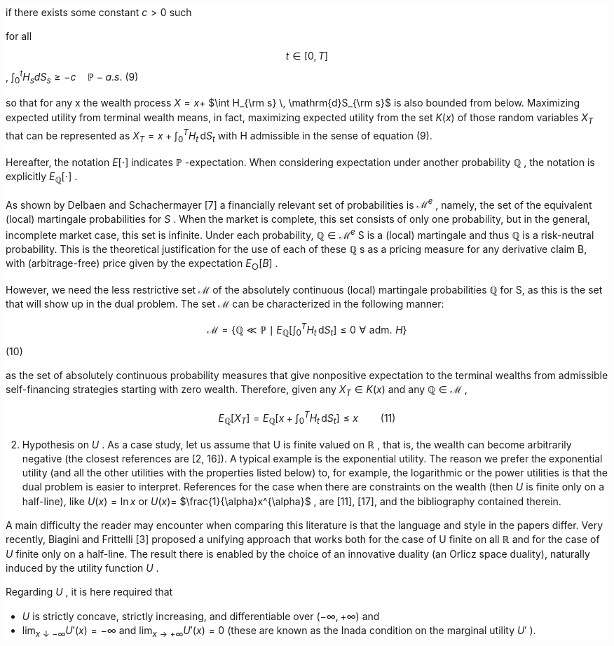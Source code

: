 if there exists some constant  $c > 0$  such

for all 
$$t \in [0, T]$$
,  $\int_0^t H_s dS_s \ge -c \quad \mathbb{P} - a.s.$  (9)

so that for any x the wealth process  $X = x +$  $\int H_{\rm s} \, \mathrm{d}S_{\rm s}$  is also bounded from below. Maximizing expected utility from terminal wealth means, in fact, maximizing expected utility from the set  $K(x)$  of those random variables  $X_T$  that can be represented as  $X_T = x + \int_0^T H_t \, \mathrm{d}S_t$  with H admissible in the sense of equation (9).

Hereafter, the notation  $E[\cdot]$  indicates  $\mathbb{P}$ -expectation. When considering expectation under another probability  $\mathbb{Q}$ , the notation is explicitly  $E_{\mathbb{Q}}[\cdot]$ .

As shown by Delbaen and Schachermayer [7] a financially relevant set of probabilities is  $\mathcal{M}^e$ , namely, the set of the equivalent (local) martingale probabilities for  $S$ . When the market is complete, this set consists of only one probability, but in the general, incomplete market case, this set is infinite. Under each probability,  $\mathbb{Q} \in \mathcal{M}^e$  S is a (local) martingale and thus  $\mathbb{Q}$  is a risk-neutral probability. This is the theoretical justification for the use of each of these  $\mathbb{Q}$ s as a pricing measure for any derivative claim B, with (arbitrage-free) price given by the expectation  $E_{\bigcirc}[B]$ .

However, we need the less restrictive set  $\mathcal{M}$  of the absolutely continuous (local) martingale probabilities  $\mathbb{Q}$  for S, as this is the set that will show up in the dual problem. The set  $\mathcal{M}$  can be characterized in the following manner:

$$\mathcal{M} = \left\{ \mathbb{Q} \ll \mathbb{P} \mid E_{\mathbb{Q}} \left[ \int_{0}^{T} H_{t} \, \mathrm{d}S_{t} \right] \leq 0 \,\,\forall \,\,\mathrm{adm.} \,\, H \right\}$$
(10)

as the set of absolutely continuous probability measures that give nonpositive expectation to the terminal wealths from admissible self-financing strategies starting with zero wealth. Therefore, given any  $X_T \in K(x)$  and any  $\mathbb{Q} \in \mathcal{M}$ ,

$$E_{\mathbb{Q}}[X_T] = E_{\mathbb{Q}}\left[x + \int_0^T H_t \, \mathrm{d}S_t\right] \le x \qquad (11)$$

2. Hypothesis on  $U$ . As a case study, let us assume that U is finite valued on  $\mathbb{R}$ , that is, the wealth can become arbitrarily negative (the closest references are [2, 16]). A typical example is the exponential utility. The reason we prefer the exponential utility (and all the other utilities with the properties listed below) to, for example, the logarithmic or the power utilities is that the dual problem is easier to interpret. References for the case when there are constraints on the wealth (then  $U$  is finite only on a half-line), like  $U(x) = \ln x$  or  $U(x) =$  $\frac{1}{\alpha}x^{\alpha}$ , are [11], [17], and the bibliography contained therein.

A main difficulty the reader may encounter when comparing this literature is that the language and style in the papers differ. Very recently, Biagini and Frittelli [3] proposed a unifying approach that works both for the case of U finite on all  $\mathbb{R}$  and for the case of  $U$  finite only on a half-line. The result there is enabled by the choice of an innovative duality (an Orlicz space duality), naturally induced by the utility function  $U$ .

Regarding  $U$ , it is here required that

- $U$  is strictly concave, strictly increasing, and differentiable over  $(-\infty, +\infty)$  and
- $\lim_{x \downarrow -\infty} U'(x) = -\infty$  and  $\lim_{x \to +\infty} U'(x) = 0$ (these are known as the Inada condition on the marginal utility  $U'$ ).
